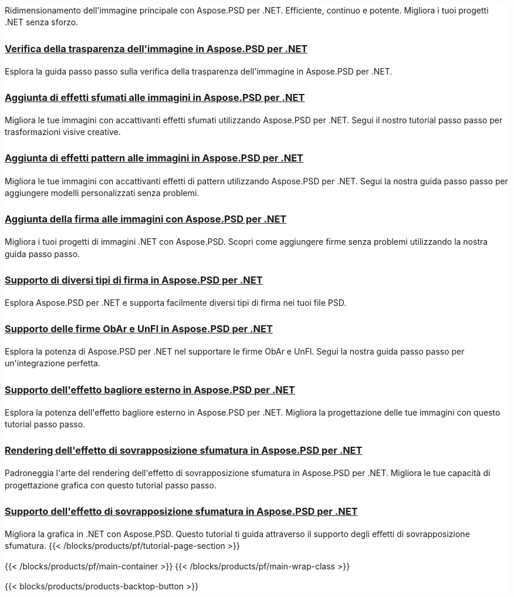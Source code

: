 Ridimensionamento dell'immagine principale con Aspose.PSD per .NET. Efficiente, continuo e potente. Migliora i tuoi progetti .NET senza sforzo.
### [Verifica della trasparenza dell'immagine in Aspose.PSD per .NET](./verifying-image-transparency/)
Esplora la guida passo passo sulla verifica della trasparenza dell'immagine in Aspose.PSD per .NET.
### [Aggiunta di effetti sfumati alle immagini in Aspose.PSD per .NET](./adding-gradient-effects/)
Migliora le tue immagini con accattivanti effetti sfumati utilizzando Aspose.PSD per .NET. Segui il nostro tutorial passo passo per trasformazioni visive creative.
### [Aggiunta di effetti pattern alle immagini in Aspose.PSD per .NET](./adding-pattern-effects/)
Migliora le tue immagini con accattivanti effetti di pattern utilizzando Aspose.PSD per .NET. Segui la nostra guida passo passo per aggiungere modelli personalizzati senza problemi.
### [Aggiunta della firma alle immagini con Aspose.PSD per .NET](./adding-signature-to-images/)
Migliora i tuoi progetti di immagini .NET con Aspose.PSD. Scopri come aggiungere firme senza problemi utilizzando la nostra guida passo passo.
### [Supporto di diversi tipi di firma in Aspose.PSD per .NET](./supporting-different-signature-types/)
Esplora Aspose.PSD per .NET e supporta facilmente diversi tipi di firma nei tuoi file PSD.
### [Supporto delle firme ObAr e UnFl in Aspose.PSD per .NET](./supporting-obar-and-unfl-signatures/)
Esplora la potenza di Aspose.PSD per .NET nel supportare le firme ObAr e UnFl. Segui la nostra guida passo passo per un'integrazione perfetta.
### [Supporto dell'effetto bagliore esterno in Aspose.PSD per .NET](./supporting-outer-glow-effect/)
Esplora la potenza dell'effetto bagliore esterno in Aspose.PSD per .NET. Migliora la progettazione delle tue immagini con questo tutorial passo passo.
### [Rendering dell'effetto di sovrapposizione sfumatura in Aspose.PSD per .NET](./rendering-gradient-overlay-effect/)
Padroneggia l'arte del rendering dell'effetto di sovrapposizione sfumatura in Aspose.PSD per .NET. Migliora le tue capacità di progettazione grafica con questo tutorial passo passo.
### [Supporto dell'effetto di sovrapposizione sfumatura in Aspose.PSD per .NET](./supporting-gradient-overlay-effect/)
Migliora la grafica in .NET con Aspose.PSD. Questo tutorial ti guida attraverso il supporto degli effetti di sovrapposizione sfumatura.
{{< /blocks/products/pf/tutorial-page-section >}}

{{< /blocks/products/pf/main-container >}}
{{< /blocks/products/pf/main-wrap-class >}}

{{< blocks/products/products-backtop-button >}}
